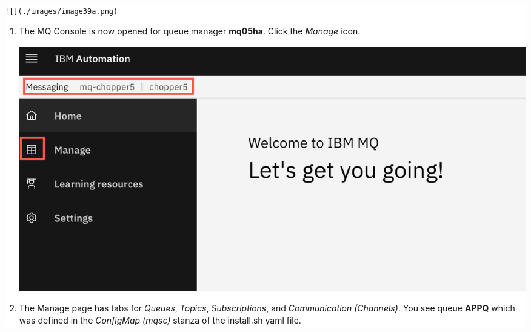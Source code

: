 	![](./images/image39a.png)
	
1. The MQ Console is now opened for queue manager **mq05ha**. Click the *Manage* icon.

	![](./images/image40a.png)

1. The Manage page has tabs for *Queues*, *Topics*, *Subscriptions*, and *Communication (Channels)*. You see queue **APPQ** which was defined in the *ConfigMap (mqsc)* stanza of the install.sh yaml file.
